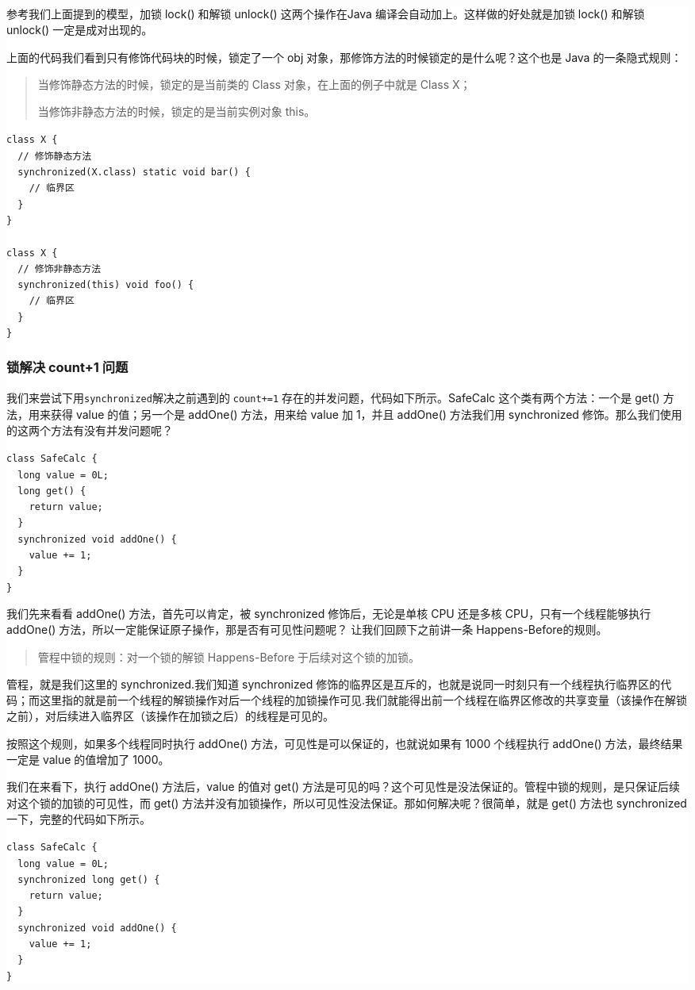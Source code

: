 参考我们上面提到的模型，加锁 lock() 和解锁 unlock() 这两个操作在Java 编译会自动加上。这样做的好处就是加锁 lock() 和解锁 unlock() 一定是成对出现的。

上面的代码我们看到只有修饰代码块的时候，锁定了一个 obj 对象，那修饰方法的时候锁定的是什么呢？这个也是 Java 的一条隐式规则：

> 当修饰静态方法的时候，锁定的是当前类的 Class 对象，在上面的例子中就是 Class X；
>
> 当修饰非静态方法的时候，锁定的是当前实例对象 this。

```
class X {
  // 修饰静态方法
  synchronized(X.class) static void bar() {
    // 临界区
  }
}

class X {
  // 修饰非静态方法
  synchronized(this) void foo() {
    // 临界区
  }
}
```

### 锁解决 count+1 问题

我们来尝试下用`synchronized`解决之前遇到的 `count+=1` 存在的并发问题，代码如下所示。SafeCalc 这个类有两个方法：一个是 get() 方法，用来获得 value 的值；另一个是 addOne() 方法，用来给 value 加 1，并且 addOne() 方法我们用 synchronized 修饰。那么我们使用的这两个方法有没有并发问题呢？

```
class SafeCalc {
  long value = 0L;
  long get() {
    return value;
  }
  synchronized void addOne() {
    value += 1;
  }
}
```

我们先来看看 addOne() 方法，首先可以肯定，被 synchronized 修饰后，无论是单核 CPU 还是多核 CPU，只有一个线程能够执行 addOne() 方法，所以一定能保证原子操作，那是否有可见性问题呢？
让我们回顾下之前讲一条 Happens-Before的规则。

> 管程中锁的规则：对一个锁的解锁 Happens-Before 于后续对这个锁的加锁。

管程，就是我们这里的 synchronized.我们知道 synchronized 修饰的临界区是互斥的，也就是说同一时刻只有一个线程执行临界区的代码；而这里指的就是前一个线程的解锁操作对后一个线程的加锁操作可见.我们就能得出前一个线程在临界区修改的共享变量（该操作在解锁之前），对后续进入临界区（该操作在加锁之后）的线程是可见的。

按照这个规则，如果多个线程同时执行 addOne() 方法，可见性是可以保证的，也就说如果有 1000 个线程执行 addOne() 方法，最终结果一定是 value 的值增加了 1000。

我们在来看下，执行 addOne() 方法后，value 的值对 get() 方法是可见的吗？这个可见性是没法保证的。管程中锁的规则，是只保证后续对这个锁的加锁的可见性，而 get() 方法并没有加锁操作，所以可见性没法保证。那如何解决呢？很简单，就是 get() 方法也 synchronized 一下，完整的代码如下所示。

```
class SafeCalc {
  long value = 0L;
  synchronized long get() {
    return value;
  }
  synchronized void addOne() {
    value += 1;
  }
}
```
